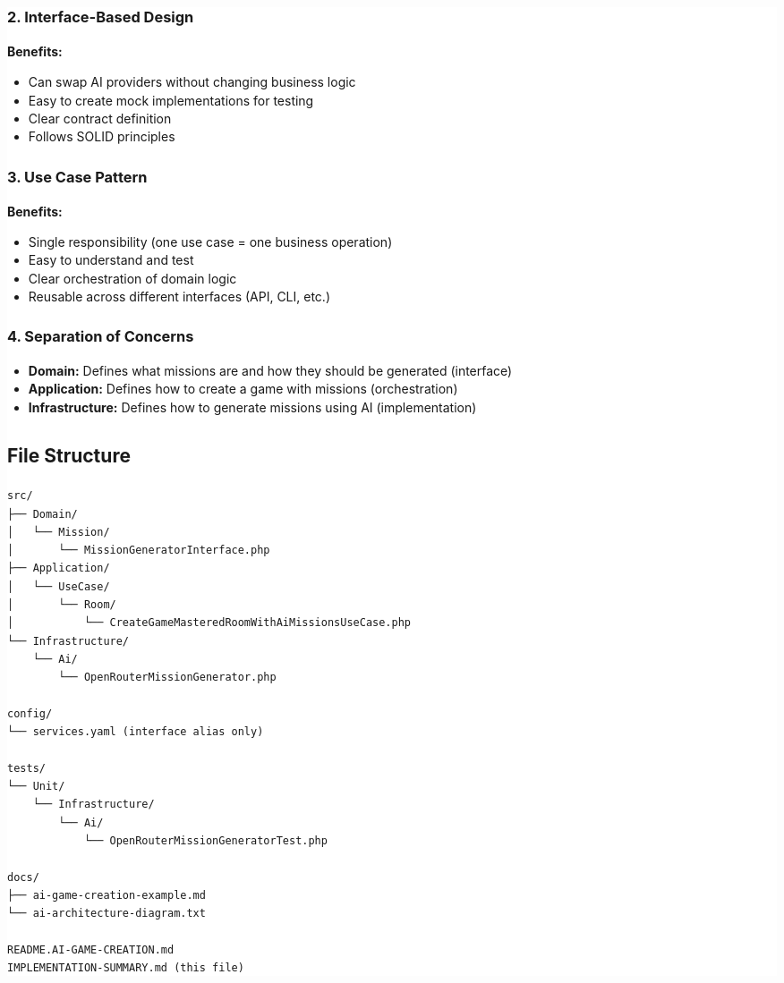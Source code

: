### 2. Interface-Based Design
**Benefits:**
- Can swap AI providers without changing business logic
- Easy to create mock implementations for testing
- Clear contract definition
- Follows SOLID principles

### 3. Use Case Pattern
**Benefits:**
- Single responsibility (one use case = one business operation)
- Easy to understand and test
- Clear orchestration of domain logic
- Reusable across different interfaces (API, CLI, etc.)

### 4. Separation of Concerns
- **Domain:** Defines what missions are and how they should be generated (interface)
- **Application:** Defines how to create a game with missions (orchestration)
- **Infrastructure:** Defines how to generate missions using AI (implementation)

## File Structure

```
src/
├── Domain/
│   └── Mission/
│       └── MissionGeneratorInterface.php
├── Application/
│   └── UseCase/
│       └── Room/
│           └── CreateGameMasteredRoomWithAiMissionsUseCase.php
└── Infrastructure/
    └── Ai/
        └── OpenRouterMissionGenerator.php

config/
└── services.yaml (interface alias only)

tests/
└── Unit/
    └── Infrastructure/
        └── Ai/
            └── OpenRouterMissionGeneratorTest.php

docs/
├── ai-game-creation-example.md
└── ai-architecture-diagram.txt

README.AI-GAME-CREATION.md
IMPLEMENTATION-SUMMARY.md (this file)
```
